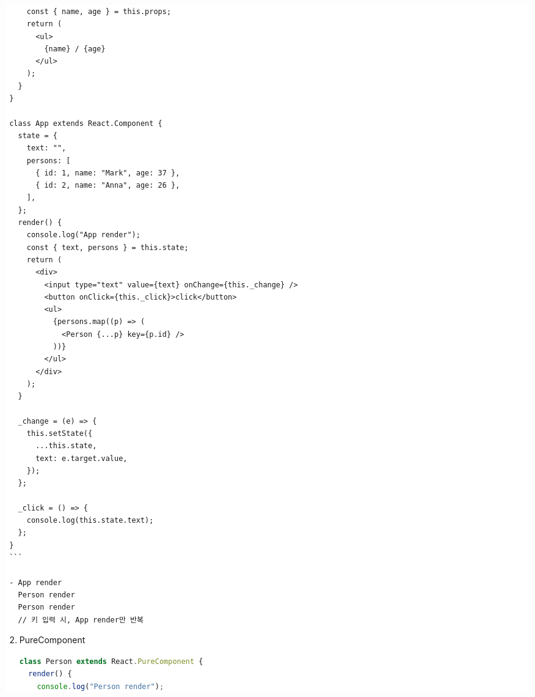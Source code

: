          const { name, age } = this.props;
         return (
           <ul>
             {name} / {age}
           </ul>
         );
       }
     }

     class App extends React.Component {
       state = {
         text: "",
         persons: [
           { id: 1, name: "Mark", age: 37 },
           { id: 2, name: "Anna", age: 26 },
         ],
       };
       render() {
         console.log("App render");
         const { text, persons } = this.state;
         return (
           <div>
             <input type="text" value={text} onChange={this._change} />
             <button onClick={this._click}>click</button>
             <ul>
               {persons.map((p) => (
                 <Person {...p} key={p.id} />
               ))}
             </ul>
           </div>
         );
       }

       _change = (e) => {
         this.setState({
           ...this.state,
           text: e.target.value,
         });
       };

       _click = () => {
         console.log(this.state.text);
       };
     }
     ```

     - App render  
       Person render  
       Person render  
       // 키 입력 시, App render만 반복

  2. PureComponent

     ```js
     class Person extends React.PureComponent {
       render() {
         console.log("Person render");
